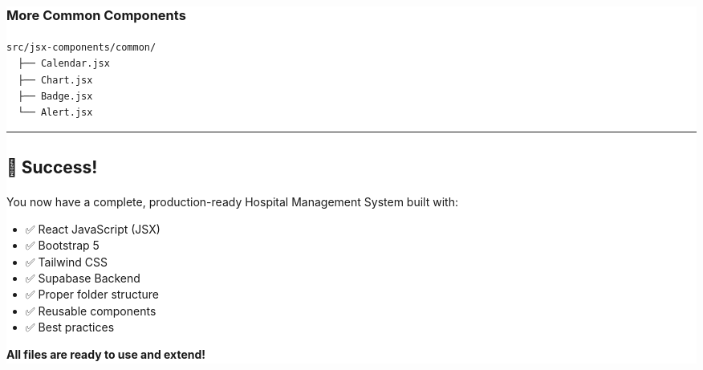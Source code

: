 ### More Common Components
```
src/jsx-components/common/
  ├── Calendar.jsx
  ├── Chart.jsx
  ├── Badge.jsx
  └── Alert.jsx
```

---

## 🎉 Success!

You now have a complete, production-ready Hospital Management System built with:
- ✅ React JavaScript (JSX)
- ✅ Bootstrap 5
- ✅ Tailwind CSS
- ✅ Supabase Backend
- ✅ Proper folder structure
- ✅ Reusable components
- ✅ Best practices

**All files are ready to use and extend!**
